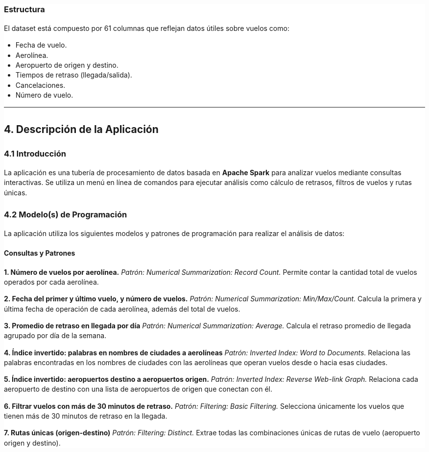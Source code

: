 ### Estructura
El dataset está compuesto por 61 columnas que reflejan datos útiles sobre vuelos como:
- Fecha de vuelo.
- Aerolínea.
- Aeropuerto de origen y destino.
- Tiempos de retraso (llegada/salida).
- Cancelaciones.
- Número de vuelo.
---

## 4. Descripción de la Aplicación

### 4.1 Introducción
La aplicación es una tubería de procesamiento de datos basada en **Apache Spark** para analizar vuelos mediante consultas interactivas. Se utiliza un menú en línea de comandos para ejecutar análisis como cálculo de retrasos, filtros de vuelos y rutas únicas.

### 4.2 Modelo(s) de Programación

La aplicación utiliza los siguientes modelos y patrones de programación para realizar el análisis de datos:

#### Consultas y Patrones

**1. Número de vuelos por aerolínea.**
*Patrón: Numerical Summarization: Record Count.*
Permite contar la cantidad total de vuelos operados por cada aerolínea.

**2. Fecha del primer y último vuelo, y número de vuelos.**
*Patrón: Numerical Summarization: Min/Max/Count.*
Calcula la primera y última fecha de operación de cada aerolínea, además del total de vuelos.

**3. Promedio de retraso en llegada por día**
*Patrón: Numerical Summarization: Average.*
Calcula el retraso promedio de llegada agrupado por día de la semana.

**4. Índice invertido: palabras en nombres de ciudades a aerolíneas**
*Patrón: Inverted Index: Word to Documents.*
Relaciona las palabras encontradas en los nombres de ciudades con las aerolíneas que operan vuelos desde o hacia esas ciudades.

**5. Índice invertido: aeropuertos destino a aeropuertos origen.**
*Patrón: Inverted Index: Reverse Web-link Graph.*
Relaciona cada aeropuerto de destino con una lista de aeropuertos de origen que conectan con él.

**6. Filtrar vuelos con más de 30 minutos de retraso.**
*Patrón: Filtering: Basic Filtering.*
Selecciona únicamente los vuelos que tienen más de 30 minutos de retraso en la llegada.

**7. Rutas únicas (origen-destino)**
*Patrón: Filtering: Distinct.*
Extrae todas las combinaciones únicas de rutas de vuelo (aeropuerto origen y destino).
